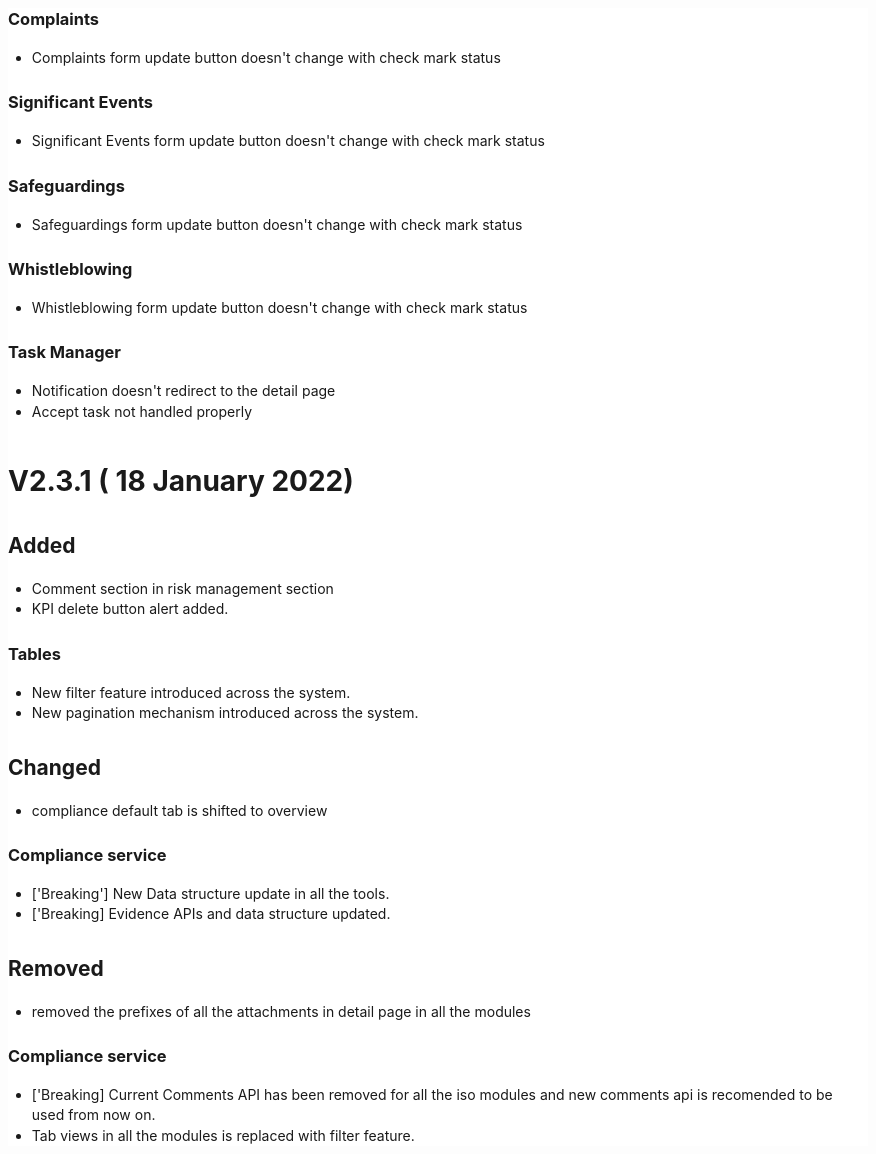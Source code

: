 ### Complaints

- Complaints form update button doesn't change with check mark status

### Significant Events

- Significant Events form update button doesn't change with check mark status

### Safeguardings

- Safeguardings form update button doesn't change with check mark status

### Whistleblowing

- Whistleblowing form update button doesn't change with check mark status

### Task Manager

- Notification doesn't redirect to the detail page
- Accept task not handled properly

# V2.3.1 ( 18 January 2022)

## Added

- Comment section in risk management section
- KPI delete button alert added.

### Tables

- New filter feature introduced across the system.
- New pagination mechanism introduced across the system.

## Changed

- compliance default tab is shifted to overview

### Compliance service

- ['Breaking'] New Data structure update in all the tools.
- ['Breaking] Evidence APIs and data structure updated.

## Removed

- removed the prefixes of all the attachments in detail page in all the modules

### Compliance service

- ['Breaking] Current Comments API has been removed for all the iso modules and new comments api is recomended to be used from now on.
- Tab views in all the modules is replaced with filter feature.
